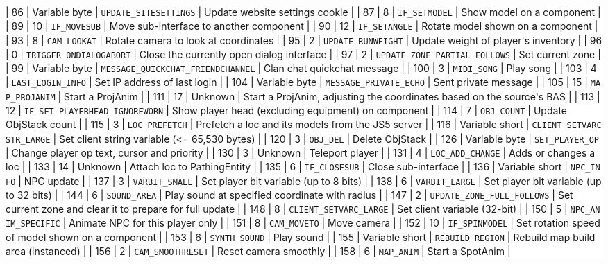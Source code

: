 |     86 |  Variable byte | `UPDATE_SITESETTINGS`                  | Update website settings cookie                                        |
|     87 |              8 | `IF_SETMODEL`                          | Show model on a component                                             |
|     89 |             10 | `IF_MOVESUB`                           | Move sub-interface to another component                               |
|     90 |             12 | `IF_SETANGLE`                          | Rotate model shown on a component                                     |
|     93 |              8 | `CAM_LOOKAT`                           | Rotate camera to look at coordinates                                  |
|     95 |              2 | `UPDATE_RUNWEIGHT`                     | Update weight of player's inventory                                   |
|     96 |              0 | `TRIGGER_ONDIALOGABORT`                | Close the currently open dialog interface                             |
|     97 |              2 | `UPDATE_ZONE_PARTIAL_FOLLOWS`          | Set current zone                                                      |
|     99 |  Variable byte | `MESSAGE_QUICKCHAT_FRIENDCHANNEL`      | Clan chat quickchat message                                           |
|    100 |              3 | `MIDI_SONG`                            | Play song                                                             |
|    103 |              4 | `LAST_LOGIN_INFO`                      | Set IP address of last login                                          |
|    104 |  Variable byte | `MESSAGE_PRIVATE_ECHO`                 | Sent private message                                                  |
|    105 |             15 | `MAP_PROJANIM`                         | Start a ProjAnim                                                      |
|    111 |             17 | Unknown                                | Start a ProjAnim, adjusting the coordinates based on the source's BAS |
|    113 |             12 | `IF_SET_PLAYERHEAD_IGNOREWORN`         | Show player head (excluding equipment) on component                   |
|    114 |              7 | `OBJ_COUNT`                            | Update ObjStack count                                                 |
|    115 |              3 | `LOC_PREFETCH`                         | Prefetch a loc and its models from the JS5 server                     |
|    116 | Variable short | `CLIENT_SETVARCSTR_LARGE`              | Set client string variable (<= 65,530 bytes)                          |
|    120 |              3 | `OBJ_DEL`                              | Delete ObjStack                                                       |
|    126 |  Variable byte | `SET_PLAYER_OP`                        | Change player op text, cursor and priority                            |
|    130 |              3 | Unknown                                | Teleport player                                                       |
|    131 |              4 | `LOC_ADD_CHANGE`                       | Adds or changes a loc                                                 |
|    133 |             14 | Unknown                                | Attach loc to PathingEntity                                           |
|    135 |              6 | `IF_CLOSESUB`                          | Close sub-interface                                                   |
|    136 | Variable short | `NPC_INFO`                             | NPC update                                                            |
|    137 |              3 | `VARBIT_SMALL`                         | Set player bit variable (up to 8 bits)                                |
|    138 |              6 | `VARBIT_LARGE`                         | Set player bit variable (up to 32 bits)                               |
|    144 |              6 | `SOUND_AREA`                           | Play sound at specified coordinate with radius                        |
|    147 |              2 | `UPDATE_ZONE_FULL_FOLLOWS`             | Set current zone and clear it to prepare for full update              |
|    148 |              8 | `CLIENT_SETVARC_LARGE`                 | Set client variable (32-bit)                                          |
|    150 |              5 | `NPC_ANIM_SPECIFIC`                    | Animate NPC for this player only                                      |
|    151 |              8 | `CAM_MOVETO`                           | Move camera                                                           |
|    152 |             10 | `IF_SPINMODEL`                         | Set rotation speed of model shown on a component                      |
|    153 |              6 | `SYNTH_SOUND`                          | Play sound                                                            |
|    155 | Variable short | `REBUILD_REGION`                       | Rebuild map build area (instanced)                                    |
|    156 |              2 | `CAM_SMOOTHRESET`                      | Reset camera smoothly                                                 |
|    158 |              6 | `MAP_ANIM`                             | Start a SpotAnim                                                      |